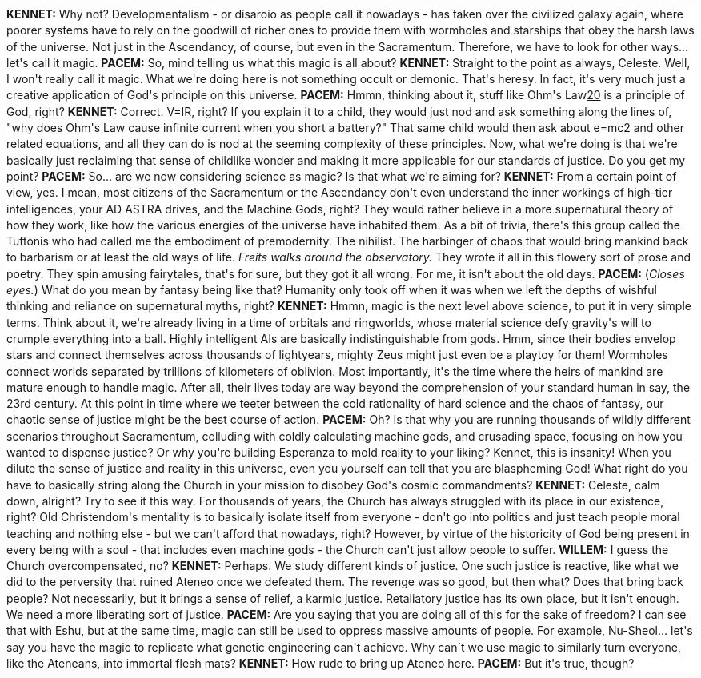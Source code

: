 **KENNET:** Why not? Developmentalism - or disaroio as people call it nowadays - has taken over the civilized galaxy again, where poorer systems have to rely on the goodwill of richer ones to provide them with wormholes and starships that obey the harsh laws of the universe. Not just in the Ascendancy, of course, but even in the Sacramentum. Therefore, we have to look for other ways… let's call it magic.
**PACEM:** So, mind telling us what this magic is all about?
**KENNET:** Straight to the point as always, Celeste. Well, I won't really call it magic. What we're doing here is not something occult or demonic. That's heresy. In fact, it's very much just a creative application of God's principle on this universe.
**PACEM:** Hmmn, thinking about it, stuff like Ohm's Law[20](javascript:;) is a principle of God, right?
**KENNET:** Correct. V=IR, right? If you explain it to a child, they would just nod and ask something along the lines of, "why does Ohm's Law cause infinite current when you short a battery?" That same child would then ask about e=mc2 and other related equations, and all they can do is nod at the seeming complexity of these principles. Now, what we're doing is that we're basically just reclaiming that sense of childlike wonder and making it more applicable for our standards of justice. Do you get my point?
**PACEM:** So… are we now considering science as magic? Is that what we're aiming for?
**KENNET:** From a certain point of view, yes. I mean, most citizens of the Sacramentum or the Ascendancy don't even understand the inner workings of high-tier intelligences, your AD ASTRA drives, and the Machine Gods, right? They would rather believe in a more supernatural theory of how they work, like how the various energies of the universe have inhabited them. As a bit of trivia, there's this group called the Tuftonis who had called me the embodiment of premodernity. The nihilist. The harbinger of chaos that would bring mankind back to barbarism or at least the old ways of life.
_Freits walks around the observatory._
They wrote it all in this flowery sort of prose and poetry. They spin amusing fairytales, that's for sure, but they got it all wrong. For me, it isn't about the old days.
**PACEM:** (_Closes eyes._) What do you mean by fantasy being like that? Humanity only took off when it was when we left the depths of wishful thinking and reliance on supernatural myths, right?
**KENNET:** Hmmn, magic is the next level above science, to put it in very simple terms. Think about it, we're already living in a time of orbitals and ringworlds, whose material science defy gravity's will to crumple everything into a ball. Highly intelligent AIs are basically indistinguishable from gods. Hmm, since their bodies envelop stars and connect themselves across thousands of lightyears, mighty Zeus might just even be a playtoy for them! Wormholes connect worlds separated by trillions of kilometers of oblivion.
Most importantly, it's the time where the heirs of mankind are mature enough to handle magic. After all, their lives today are way beyond the comprehension of your standard human in say, the 23rd century. At this point in time where we teeter between the cold rationality of hard science and the chaos of fantasy, our chaotic sense of justice might be the best course of action.
**PACEM:** Oh? Is that why you are running thousands of wildly different scenarios throughout Sacramentum, colluding with coldly calculating machine gods, and crusading space, focusing on how you wanted to dispense justice? Or why you're building Esperanza to mold reality to your liking? Kennet, this is insanity! When you dilute the sense of justice and reality in this universe, even you yourself can tell that you are blaspheming God! What right do you have to basically string along the Church in your mission to disobey God's cosmic commandments?
**KENNET:** Celeste, calm down, alright? Try to see it this way. For thousands of years, the Church has always struggled with its place in our existence, right? Old Christendom's mentality is to basically isolate itself from everyone - don't go into politics and just teach people moral teaching and nothing else - but we can't afford that nowadays, right? However, by virtue of the historicity of God being present in every being with a soul - that includes even machine gods - the Church can't just allow people to suffer.
**WILLEM:** I guess the Church overcompensated, no?
**KENNET:** Perhaps. We study different kinds of justice. One such justice is reactive, like what we did to the perversity that ruined Ateneo once we defeated them. The revenge was so good, but then what? Does that bring back people? Not necessarily, but it brings a sense of relief, a karmic justice. Retaliatory justice has its own place, but it isn't enough. We need a more liberating sort of justice.
**PACEM:** Are you saying that you are doing all of this for the sake of freedom? I can see that with Eshu, but at the same time, magic can still be used to oppress massive amounts of people. For example, Nu-Sheol… let's say you have the magic to replicate what genetic engineering can't achieve. Why can´t we use magic to similarly turn everyone, like the Ateneans, into immortal flesh mats?
**KENNET:** How rude to bring up Ateneo here.
**PACEM:** But it's true, though?